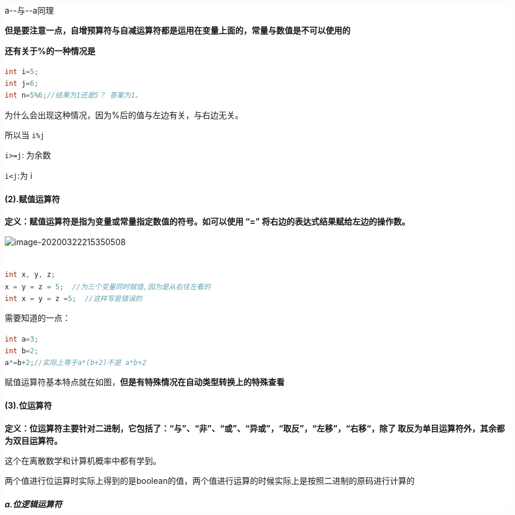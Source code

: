 a--与--a同理

**但是要注意一点，自增预算符与自减运算符都是运用在变量上面的，常量与数值是不可以使用的**

**还有关于%的一种情况是**

```java
int i=5;
int j=6;
int n=5%6;//结果为1还是5？ 答案为1。
```

为什么会出现这种情况，因为%后的值与左边有关，与右边无关。

所以当 `i%j` 

`i>=j`: 为余数

`i<j`:为 i





#### (2).赋值运算符

**定义：赋值运算符是指为变量或常量指定数值的符号。如可以使用 “=” 将右边的表达式结果赋给左边的操作数。**

![image-20200322215350508](D:\github_pic\image-20200322215350508.png)

```java

int x, y, z;
x = y = z = 5;  //为三个变量同时赋值,因为是从右往左看的
int x = y = z =5;  //这样写是错误的

```

需要知道的一点：

```java
int a=3;
int b=2;
a*=b+2;//实际上等于a*(b+2)不是 a*b+2
```



赋值运算符基本特点就在如图，**但是有特殊情况在自动类型转换上的特殊查看**







#### (3).位运算符

**定义：位运算符主要针对二进制，它包括了：“与”、“非”、“或”、“异或”，“取反”，“左移”，“右移“，除了 取反为单目运算符外，其余都为双目运算符。**

这个在离散数学和计算机概率中都有学到。

两个值进行位运算时实际上得到的是boolean的值，两个值进行运算的时候实际上是按照二进制的原码进行计算的

##### a.位逻辑运算符
